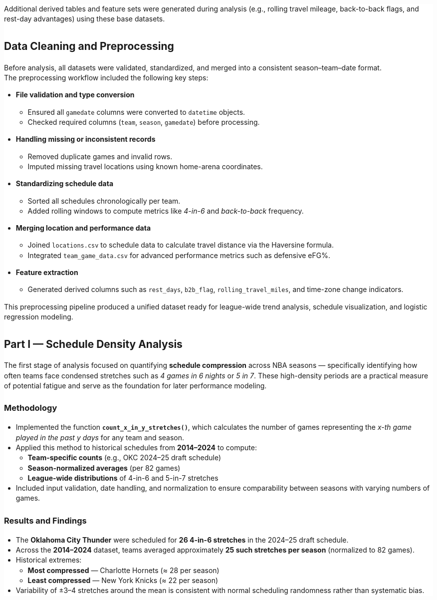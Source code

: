 Additional derived tables and feature sets were generated during analysis (e.g., rolling travel mileage, back-to-back flags, and rest-day advantages) using these base datasets.

## Data Cleaning and Preprocessing  

Before analysis, all datasets were validated, standardized, and merged into a consistent season–team–date format.  
The preprocessing workflow included the following key steps:

- **File validation and type conversion**  
  - Ensured all `gamedate` columns were converted to `datetime` objects.  
  - Checked required columns (`team`, `season`, `gamedate`) before processing.

- **Handling missing or inconsistent records**  
  - Removed duplicate games and invalid rows.  
  - Imputed missing travel locations using known home-arena coordinates.

- **Standardizing schedule data**  
  - Sorted all schedules chronologically per team.  
  - Added rolling windows to compute metrics like *4-in-6* and *back-to-back* frequency.

- **Merging location and performance data**  
  - Joined `locations.csv` to schedule data to calculate travel distance via the Haversine formula.  
  - Integrated `team_game_data.csv` for advanced performance metrics such as defensive eFG%.

- **Feature extraction**  
  - Generated derived columns such as `rest_days`, `b2b_flag`, `rolling_travel_miles`, and time-zone change indicators.

This preprocessing pipeline produced a unified dataset ready for league-wide trend analysis, schedule visualization, and logistic regression modeling.

## Part I — Schedule Density Analysis  

The first stage of analysis focused on quantifying **schedule compression** across NBA seasons — specifically identifying how often teams face condensed stretches such as *4 games in 6 nights* or *5 in 7*. These high-density periods are a practical measure of potential fatigue and serve as the foundation for later performance modeling.  

### Methodology  
- Implemented the function **`count_x_in_y_stretches()`**, which calculates the number of games representing the *x-th game played in the past y days* for any team and season.  
- Applied this method to historical schedules from **2014–2024** to compute:  
  - **Team-specific counts** (e.g., OKC 2024–25 draft schedule)  
  - **Season-normalized averages** (per 82 games)  
  - **League-wide distributions** of 4-in-6 and 5-in-7 stretches  
- Included input validation, date handling, and normalization to ensure comparability between seasons with varying numbers of games.  

### Results and Findings  
- The **Oklahoma City Thunder** were scheduled for **26 4-in-6 stretches** in the 2024–25 draft schedule.  
- Across the **2014–2024** dataset, teams averaged approximately **25 such stretches per season** (normalized to 82 games).  
- Historical extremes:  
  - **Most compressed** — Charlotte Hornets (≈ 28 per season)  
  - **Least compressed** — New York Knicks (≈ 22 per season)  
- Variability of ±3–4 stretches around the mean is consistent with normal scheduling randomness rather than systematic bias.  
